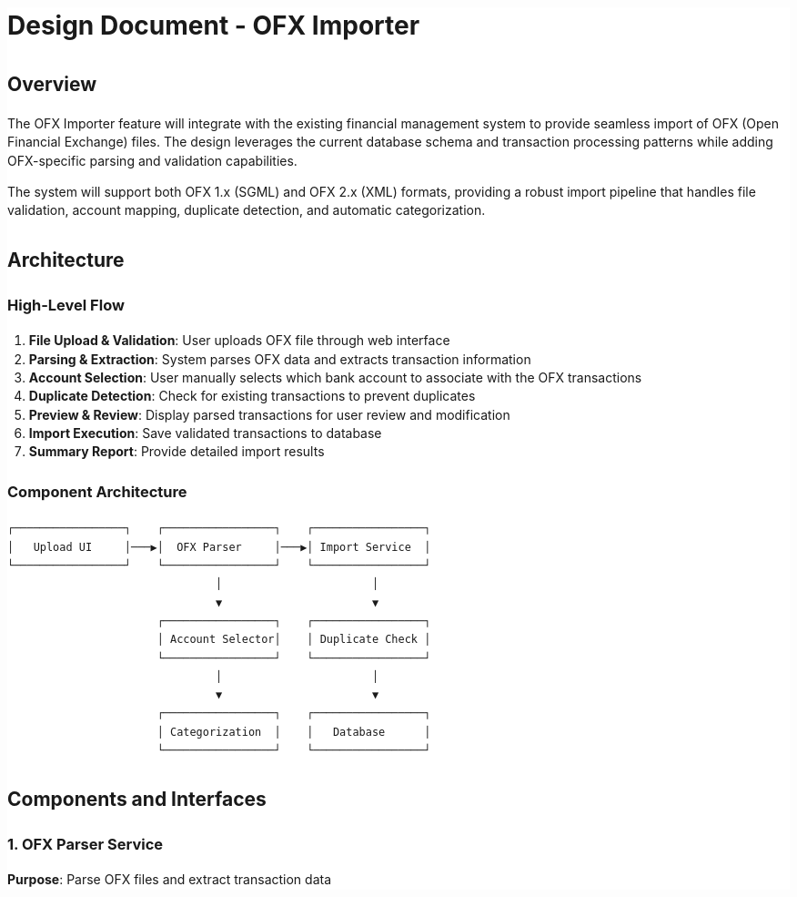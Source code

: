 # Design Document - OFX Importer

## Overview

The OFX Importer feature will integrate with the existing financial management system to provide seamless import of OFX (Open Financial Exchange) files. The design leverages the current database schema and transaction processing patterns while adding OFX-specific parsing and validation capabilities.

The system will support both OFX 1.x (SGML) and OFX 2.x (XML) formats, providing a robust import pipeline that handles file validation, account mapping, duplicate detection, and automatic categorization.

## Architecture

### High-Level Flow

1. **File Upload & Validation**: User uploads OFX file through web interface
2. **Parsing & Extraction**: System parses OFX data and extracts transaction information
3. **Account Selection**: User manually selects which bank account to associate with the OFX transactions
4. **Duplicate Detection**: Check for existing transactions to prevent duplicates
5. **Preview & Review**: Display parsed transactions for user review and modification
6. **Import Execution**: Save validated transactions to database
7. **Summary Report**: Provide detailed import results

### Component Architecture

```
┌─────────────────┐    ┌─────────────────┐    ┌─────────────────┐
│   Upload UI     │───▶│  OFX Parser     │───▶│ Import Service  │
└─────────────────┘    └─────────────────┘    └─────────────────┘
                                │                       │
                                ▼                       ▼
                       ┌─────────────────┐    ┌─────────────────┐
                       │ Account Selector│    │ Duplicate Check │
                       └─────────────────┘    └─────────────────┘
                                │                       │
                                ▼                       ▼
                       ┌─────────────────┐    ┌─────────────────┐
                       │ Categorization  │    │   Database      │
                       └─────────────────┘    └─────────────────┘
```

## Components and Interfaces

### 1. OFX Parser Service

**Purpose**: Parse OFX files and extract transaction data
